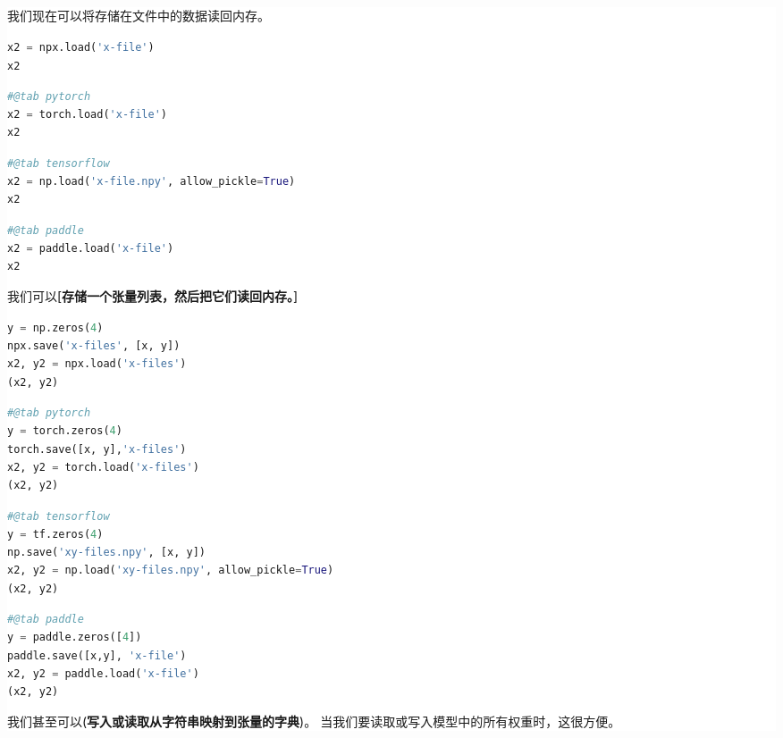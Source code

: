 我们现在可以将存储在文件中的数据读回内存。

```python
x2 = npx.load('x-file')
x2
```

```python
#@tab pytorch
x2 = torch.load('x-file')
x2
```

```python
#@tab tensorflow
x2 = np.load('x-file.npy', allow_pickle=True)
x2
```

```python
#@tab paddle
x2 = paddle.load('x-file')
x2
```

我们可以[**存储一个张量列表，然后把它们读回内存。**]

```python
y = np.zeros(4)
npx.save('x-files', [x, y])
x2, y2 = npx.load('x-files')
(x2, y2)
```

```python
#@tab pytorch
y = torch.zeros(4)
torch.save([x, y],'x-files')
x2, y2 = torch.load('x-files')
(x2, y2)
```

```python
#@tab tensorflow
y = tf.zeros(4)
np.save('xy-files.npy', [x, y])
x2, y2 = np.load('xy-files.npy', allow_pickle=True)
(x2, y2)
```

```python
#@tab paddle
y = paddle.zeros([4])
paddle.save([x,y], 'x-file')
x2, y2 = paddle.load('x-file')
(x2, y2)
```

我们甚至可以(**写入或读取从字符串映射到张量的字典**)。
当我们要读取或写入模型中的所有权重时，这很方便。
